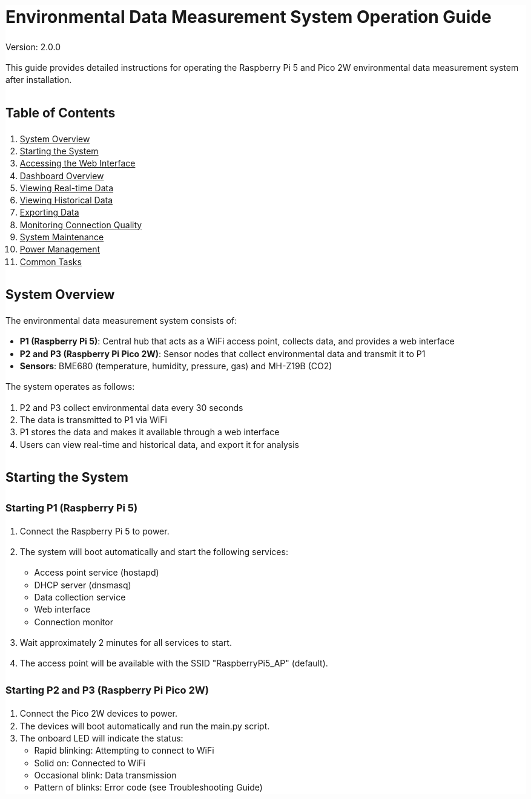 # Environmental Data Measurement System Operation Guide
Version: 2.0.0

This guide provides detailed instructions for operating the Raspberry Pi 5 and Pico 2W environmental data measurement system after installation.

## Table of Contents
1. [System Overview](#system-overview)
2. [Starting the System](#starting-the-system)
3. [Accessing the Web Interface](#accessing-the-web-interface)
4. [Dashboard Overview](#dashboard-overview)
5. [Viewing Real-time Data](#viewing-real-time-data)
6. [Viewing Historical Data](#viewing-historical-data)
7. [Exporting Data](#exporting-data)
8. [Monitoring Connection Quality](#monitoring-connection-quality)
9. [System Maintenance](#system-maintenance)
10. [Power Management](#power-management)
11. [Common Tasks](#common-tasks)

## System Overview
The environmental data measurement system consists of:
- **P1 (Raspberry Pi 5)**: Central hub that acts as a WiFi access point, collects data, and provides a web interface
- **P2 and P3 (Raspberry Pi Pico 2W)**: Sensor nodes that collect environmental data and transmit it to P1
- **Sensors**: BME680 (temperature, humidity, pressure, gas) and MH-Z19B (CO2)

The system operates as follows:
1. P2 and P3 collect environmental data every 30 seconds
2. The data is transmitted to P1 via WiFi
3. P1 stores the data and makes it available through a web interface
4. Users can view real-time and historical data, and export it for analysis

## Starting the System
### Starting P1 (Raspberry Pi 5)
1. Connect the Raspberry Pi 5 to power.
2. The system will boot automatically and start the following services:
   - Access point service (hostapd)
   - DHCP server (dnsmasq)
   - Data collection service
   - Web interface
   - Connection monitor

3. Wait approximately 2 minutes for all services to start.
4. The access point will be available with the SSID "RaspberryPi5_AP" (default).

### Starting P2 and P3 (Raspberry Pi Pico 2W)
1. Connect the Pico 2W devices to power.
2. The devices will boot automatically and run the main.py script.
3. The onboard LED will indicate the status:
   - Rapid blinking: Attempting to connect to WiFi
   - Solid on: Connected to WiFi
   - Occasional blink: Data transmission
   - Pattern of blinks: Error code (see Troubleshooting Guide)
